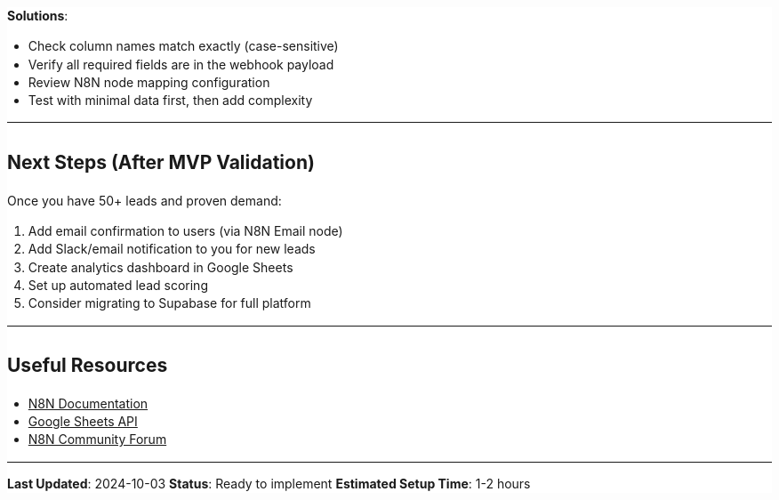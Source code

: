 **Solutions**:
- Check column names match exactly (case-sensitive)
- Verify all required fields are in the webhook payload
- Review N8N node mapping configuration
- Test with minimal data first, then add complexity

---

## Next Steps (After MVP Validation)

Once you have 50+ leads and proven demand:

1. Add email confirmation to users (via N8N Email node)
2. Add Slack/email notification to you for new leads
3. Create analytics dashboard in Google Sheets
4. Set up automated lead scoring
5. Consider migrating to Supabase for full platform

---

## Useful Resources

- [N8N Documentation](https://docs.n8n.io/)
- [Google Sheets API](https://developers.google.com/sheets/api)
- [N8N Community Forum](https://community.n8n.io/)

---

**Last Updated**: 2024-10-03
**Status**: Ready to implement
**Estimated Setup Time**: 1-2 hours
